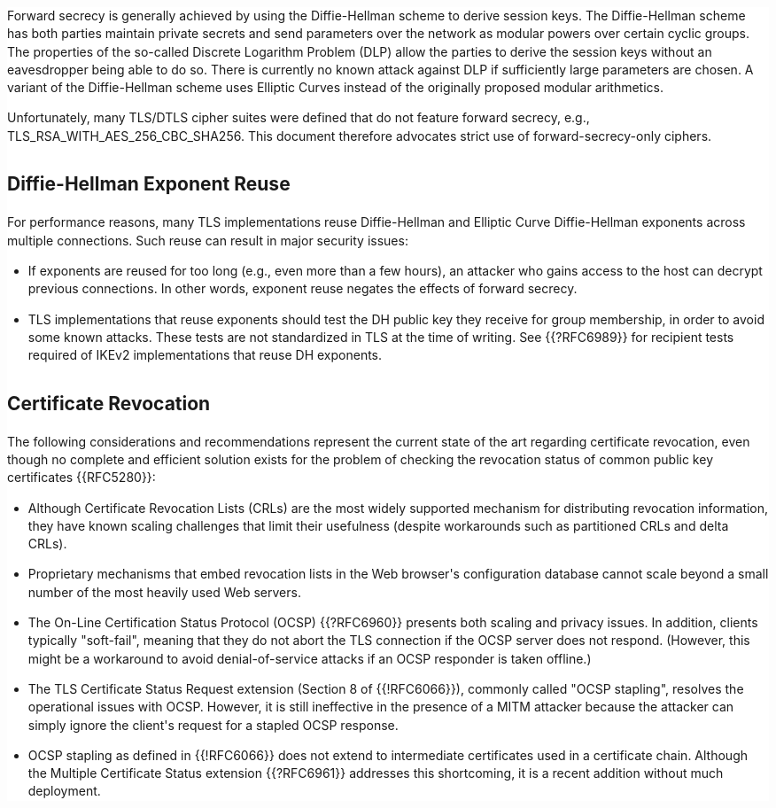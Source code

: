 
Forward secrecy is generally achieved by using the Diffie-Hellman scheme to derive session keys. The Diffie-Hellman scheme has both parties maintain private secrets and send parameters over the network as modular powers over certain cyclic groups. The properties of the so-called Discrete Logarithm Problem (DLP) allow the parties to derive the session keys without an eavesdropper being able to do so. There is currently no known attack against DLP if sufficiently large parameters are chosen. A variant of the Diffie-Hellman scheme uses Elliptic Curves instead of the originally proposed modular arithmetics.

Unfortunately, many TLS/DTLS cipher suites were defined that do not feature forward secrecy, e.g., TLS_RSA_WITH_AES_256_CBC_SHA256.  This document therefore advocates strict use of forward-secrecy-only ciphers.
      
      
## Diffie-Hellman Exponent Reuse

For performance reasons, many TLS implementations reuse Diffie-Hellman and Elliptic Curve Diffie-Hellman exponents across multiple connections. Such reuse can result in major security issues:

* If exponents are reused for too long (e.g., even more than a few hours), an attacker      who gains access to the host can decrypt previous connections. In other words, exponent reuse negates the effects of forward secrecy.

* TLS implementations that reuse exponents should test the DH public key they receive for group membership, in order to avoid some known attacks. These tests are not standardized in TLS at the time of writing. See {{?RFC6989}} for recipient tests required of IKEv2 implementations that reuse DH exponents.
      
      
## Certificate Revocation

The following considerations and recommendations represent the current state of the art regarding certificate revocation, even though no complete and efficient solution exists for the problem of checking the revocation status of common public key certificates {{RFC5280}}:


* Although Certificate Revocation Lists (CRLs) are the most widely supported mechanism for distributing revocation information, they have known scaling challenges that limit their usefulness (despite workarounds such as partitioned CRLs and delta CRLs).

* Proprietary mechanisms that embed revocation lists in the Web browser's configuration database cannot scale beyond a small number of the most heavily used Web servers.

* The On-Line Certification Status Protocol (OCSP) {{?RFC6960}} presents both scaling and privacy issues. In addition, clients typically "soft-fail", meaning that they do not abort the TLS connection if the OCSP server does not respond. (However, this might be a workaround to avoid denial-of-service attacks if an OCSP responder is taken offline.)

* The TLS Certificate Status Request extension (Section 8 of {{!RFC6066}}), commonly called "OCSP stapling", resolves the operational issues with OCSP. However, it is still ineffective in the presence of a MITM attacker because the attacker can simply ignore the client's request for a stapled OCSP response.

* OCSP stapling as defined in {{!RFC6066}} does not extend to intermediate certificates used in a certificate chain. Although the Multiple Certificate Status extension {{?RFC6961}} addresses this shortcoming, it is a recent addition without much deployment.
